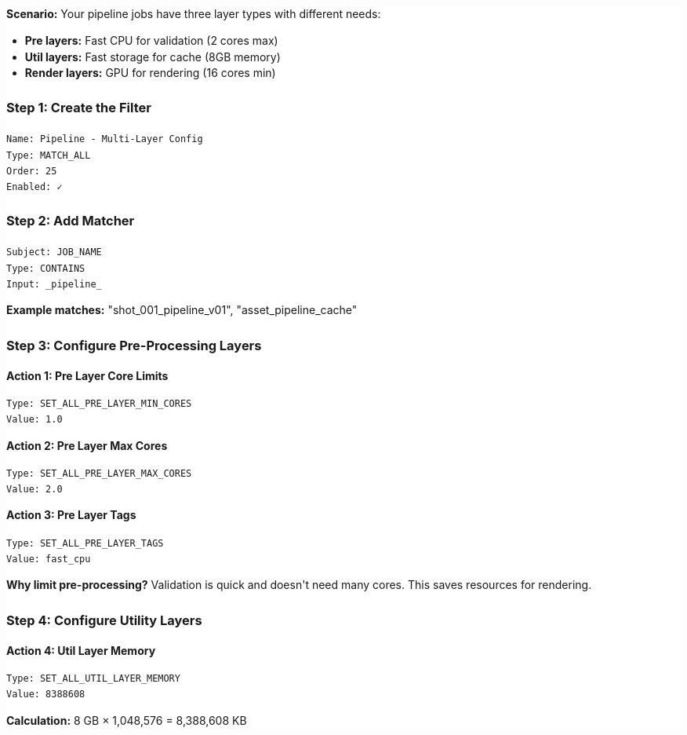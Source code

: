 **Scenario:** Your pipeline jobs have three layer types with different needs:
- **Pre layers:** Fast CPU for validation (2 cores max)
- **Util layers:** Fast storage for cache (8GB memory)
- **Render layers:** GPU for rendering (16 cores min)

### Step 1: Create the Filter

```
Name: Pipeline - Multi-Layer Config
Type: MATCH_ALL
Order: 25
Enabled: ✓
```

### Step 2: Add Matcher

```
Subject: JOB_NAME
Type: CONTAINS
Input: _pipeline_
```

**Example matches:** "shot_001_pipeline_v01", "asset_pipeline_cache"

### Step 3: Configure Pre-Processing Layers

**Action 1: Pre Layer Core Limits**
```
Type: SET_ALL_PRE_LAYER_MIN_CORES
Value: 1.0
```

**Action 2: Pre Layer Max Cores**
```
Type: SET_ALL_PRE_LAYER_MAX_CORES
Value: 2.0
```

**Action 3: Pre Layer Tags**
```
Type: SET_ALL_PRE_LAYER_TAGS
Value: fast_cpu
```

**Why limit pre-processing?** Validation is quick and doesn't need many cores. This saves resources for rendering.

### Step 4: Configure Utility Layers

**Action 4: Util Layer Memory**
```
Type: SET_ALL_UTIL_LAYER_MEMORY
Value: 8388608
```

**Calculation:** 8 GB × 1,048,576 = 8,388,608 KB
